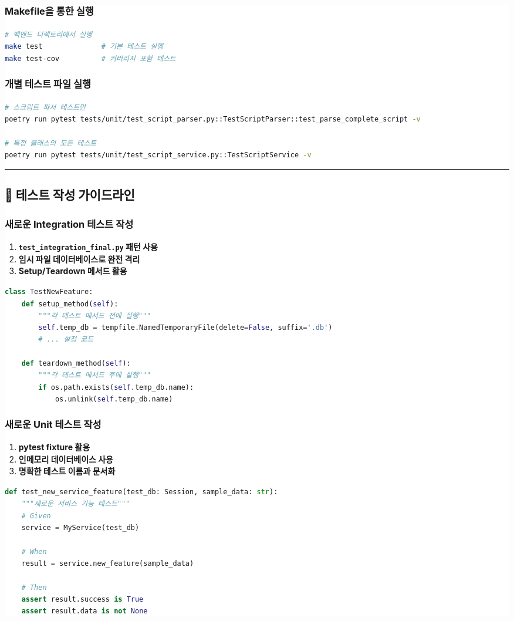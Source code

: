 ### Makefile을 통한 실행

```bash
# 백엔드 디렉토리에서 실행
make test              # 기본 테스트 실행
make test-cov          # 커버리지 포함 테스트
```

### 개별 테스트 파일 실행

```bash
# 스크립트 파서 테스트만
poetry run pytest tests/unit/test_script_parser.py::TestScriptParser::test_parse_complete_script -v

# 특정 클래스의 모든 테스트
poetry run pytest tests/unit/test_script_service.py::TestScriptService -v
```

---

## 📝 테스트 작성 가이드라인

### 새로운 Integration 테스트 작성

1. **`test_integration_final.py` 패턴 사용**
2. **임시 파일 데이터베이스로 완전 격리**
3. **Setup/Teardown 메서드 활용**

```python
class TestNewFeature:
    def setup_method(self):
        """각 테스트 메서드 전에 실행"""
        self.temp_db = tempfile.NamedTemporaryFile(delete=False, suffix='.db')
        # ... 설정 코드
    
    def teardown_method(self):
        """각 테스트 메서드 후에 실행"""
        if os.path.exists(self.temp_db.name):
            os.unlink(self.temp_db.name)
```

### 새로운 Unit 테스트 작성

1. **pytest fixture 활용**
2. **인메모리 데이터베이스 사용**
3. **명확한 테스트 이름과 문서화**

```python
def test_new_service_feature(test_db: Session, sample_data: str):
    """새로운 서비스 기능 테스트"""
    # Given
    service = MyService(test_db)
    
    # When
    result = service.new_feature(sample_data)
    
    # Then
    assert result.success is True
    assert result.data is not None
```
